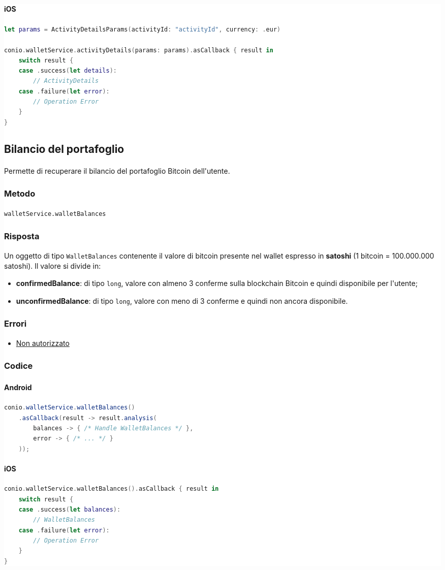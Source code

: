 #### iOS

```swift
let params = ActivityDetailsParams(activityId: "activityId", currency: .eur)

conio.walletService.activityDetails(params: params).asCallback { result in
    switch result {
    case .success(let details):
        // ActivityDetails
    case .failure(let error):
        // Operation Error
    }
}
```

## Bilancio del portafoglio

Permette di recuperare il bilancio del portafoglio Bitcoin dell'utente.

### Metodo

`walletService.walletBalances`

### Risposta

Un oggetto di tipo `WalletBalances` contenente il valore di bitcoin presente nel wallet espresso in **satoshi** (1 bitcoin = 100.000.000 satoshi). Il valore si divide in:

- **confirmedBalance**: di tipo `long`, valore con almeno 3 conferme sulla blockchain Bitcoin e quindi disponibile per l'utente;

- **unconfirmedBalance**: di tipo `long`, valore con meno di 3 conferme e quindi non ancora disponibile.

### Errori

- [Non autorizzato](../operation/Operation.md#Non-autorizzato)

### Codice

#### Android

```java
conio.walletService.walletBalances()
    .asCallback(result -> result.analysis(
        balances -> { /* Handle WalletBalances */ },
        error -> { /* ... */ }
    ));
```

#### iOS

```swift
conio.walletService.walletBalances().asCallback { result in
    switch result {
    case .success(let balances):
        // WalletBalances
    case .failure(let error):
        // Operation Error
    }
}
```
